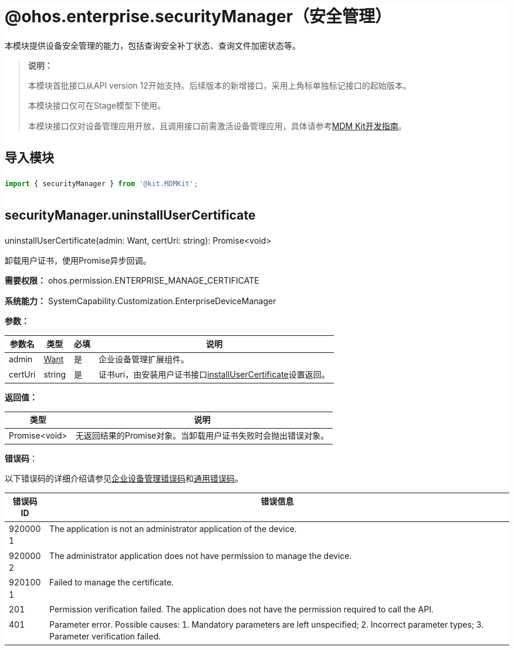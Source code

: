 # @ohos.enterprise.securityManager（安全管理）

本模块提供设备安全管理的能力，包括查询安全补丁状态、查询文件加密状态等。

> **说明：**
>
> 本模块首批接口从API version 12开始支持。后续版本的新增接口，采用上角标单独标记接口的起始版本。
>
> 本模块接口仅可在Stage模型下使用。
>
> 本模块接口仅对设备管理应用开放，且调用接口前需激活设备管理应用，具体请参考[MDM Kit开发指南](../../mdm/mdm-kit-guide.md)。

## 导入模块

```ts
import { securityManager } from '@kit.MDMKit';
```

## securityManager.uninstallUserCertificate

uninstallUserCertificate(admin: Want, certUri: string): Promise&lt;void&gt;

卸载用户证书，使用Promise异步回调。

**需要权限：** ohos.permission.ENTERPRISE_MANAGE_CERTIFICATE

**系统能力：** SystemCapability.Customization.EnterpriseDeviceManager

**参数：**

| 参数名  | 类型                                                    | 必填 | 说明                              |
| ------- | ------------------------------------------------------- | ---- | --------------------------------- |
| admin   | [Want](../apis-ability-kit/js-apis-app-ability-want.md) | 是   | 企业设备管理扩展组件。                    |
| certUri | string                                                  | 是   | 证书uri，由安装用户证书接口[installUserCertificate](#securitymanagerinstallusercertificate)设置返回。 |

**返回值：**

| 类型                | 说明                                                         |
| ------------------- | ------------------------------------------------------------ |
| Promise&lt;void&gt; | 无返回结果的Promise对象。当卸载用户证书失败时会抛出错误对象。 |

**错误码**：

以下错误码的详细介绍请参见[企业设备管理错误码](errorcode-enterpriseDeviceManager.md)和[通用错误码](../errorcode-universal.md)。

| 错误码ID | 错误信息                                                     |
| -------- | ------------------------------------------------------------ |
| 9200001  | The application is not an administrator application of the device. |
| 9200002  | The administrator application does not have permission to manage the device. |
| 9201001  | Failed to manage the certificate.                            |
| 201      | Permission verification failed. The application does not have the permission required to call the API. |
| 401      | Parameter error. Possible causes: 1. Mandatory parameters are left unspecified; 2. Incorrect parameter types; 3. Parameter verification failed. |
